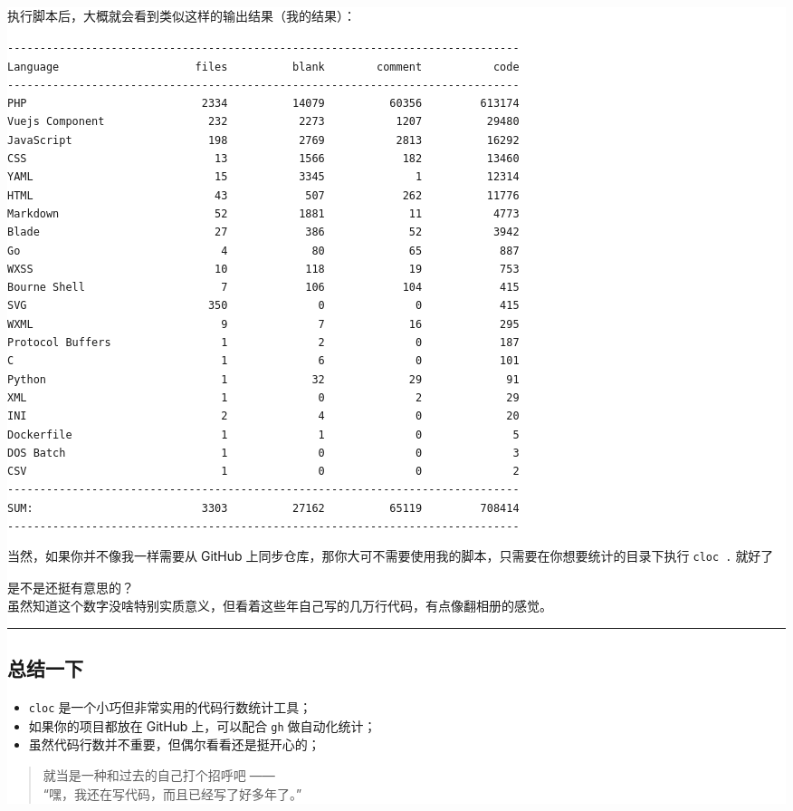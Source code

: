 执行脚本后，大概就会看到类似这样的输出结果（我的结果）：

```
-------------------------------------------------------------------------------
Language                     files          blank        comment           code
-------------------------------------------------------------------------------
PHP                           2334          14079          60356         613174
Vuejs Component                232           2273           1207          29480
JavaScript                     198           2769           2813          16292
CSS                             13           1566            182          13460
YAML                            15           3345              1          12314
HTML                            43            507            262          11776
Markdown                        52           1881             11           4773
Blade                           27            386             52           3942
Go                               4             80             65            887
WXSS                            10            118             19            753
Bourne Shell                     7            106            104            415
SVG                            350              0              0            415
WXML                             9              7             16            295
Protocol Buffers                 1              2              0            187
C                                1              6              0            101
Python                           1             32             29             91
XML                              1              0              2             29
INI                              2              4              0             20
Dockerfile                       1              1              0              5
DOS Batch                        1              0              0              3
CSV                              1              0              0              2
-------------------------------------------------------------------------------
SUM:                          3303          27162          65119         708414
-------------------------------------------------------------------------------
```

当然，如果你并不像我一样需要从 GitHub 上同步仓库，那你大可不需要使用我的脚本，只需要在你想要统计的目录下执行 `cloc .` 就好了

是不是还挺有意思的？  
虽然知道这个数字没啥特别实质意义，但看着这些年自己写的几万行代码，有点像翻相册的感觉。

---

## 总结一下

- ​`cloc` 是一个小巧但非常实用的代码行数统计工具；
- 如果你的项目都放在 GitHub 上，可以配合 `gh` 做自动化统计；
- 虽然代码行数并不重要，但偶尔看看还是挺开心的；

> 就当是一种和过去的自己打个招呼吧 ——  
> “嘿，我还在写代码，而且已经写了好多年了。”
